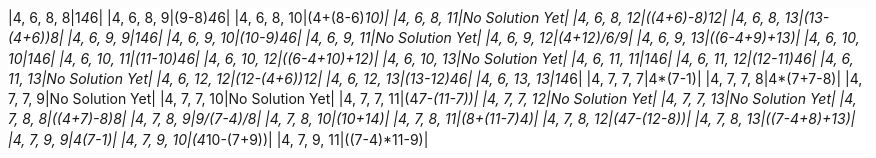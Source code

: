 |4, 6, 8, 8|1*4*6|
|4, 6, 8, 9|(9-8)*4*6|
|4, 6, 8, 10|(4+(8-6)*10)|
|4, 6, 8, 11|No Solution Yet|
|4, 6, 8, 12|((4+6)-8)*12|
|4, 6, 8, 13|(13-(4+6))*8|
|4, 6, 9, 9|1*4*6|
|4, 6, 9, 10|(10-9)*4*6|
|4, 6, 9, 11|No Solution Yet|
|4, 6, 9, 12|(4+12)/6/9|
|4, 6, 9, 13|((6-4+9)+13)|
|4, 6, 10, 10|1*4*6|
|4, 6, 10, 11|(11-10)*4*6|
|4, 6, 10, 12|((6-4+10)+12)|
|4, 6, 10, 13|No Solution Yet|
|4, 6, 11, 11|1*4*6|
|4, 6, 11, 12|(12-11)*4*6|
|4, 6, 11, 13|No Solution Yet|
|4, 6, 12, 12|(12-(4+6))*12|
|4, 6, 12, 13|(13-12)*4*6|
|4, 6, 13, 13|1*4*6|
|4, 7, 7, 7|4*(7-1)|
|4, 7, 7, 8|4*(7+7-8)|
|4, 7, 7, 9|No Solution Yet|
|4, 7, 7, 10|No Solution Yet|
|4, 7, 7, 11|(4*7-(11-7))|
|4, 7, 7, 12|No Solution Yet|
|4, 7, 7, 13|No Solution Yet|
|4, 7, 8, 8|((4+7)-8)*8|
|4, 7, 8, 9|9/(7-4)/8|
|4, 7, 8, 10|(10+14)|
|4, 7, 8, 11|(8+(11-7)*4)|
|4, 7, 8, 12|(4*7-(12-8))|
|4, 7, 8, 13|((7-4+8)+13)|
|4, 7, 9, 9|4*(7-1)|
|4, 7, 9, 10|(4*10-(7+9))|
|4, 7, 9, 11|((7-4)*11-9)|